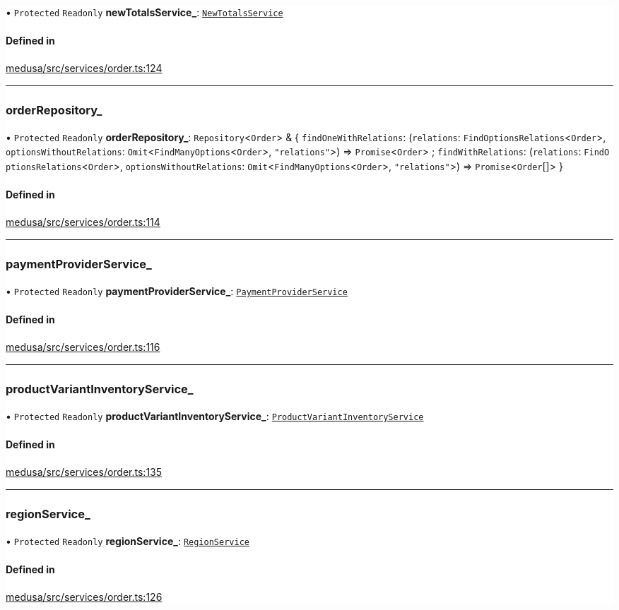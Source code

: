 • `Protected` `Readonly` **newTotalsService\_**: [`NewTotalsService`](NewTotalsService.md)

#### Defined in

[medusa/src/services/order.ts:124](https://github.com/medusajs/medusa/blob/3efe13eef/packages/medusa/src/services/order.ts#L124)

___

### orderRepository\_

• `Protected` `Readonly` **orderRepository\_**: `Repository`<`Order`\> & { `findOneWithRelations`: (`relations`: `FindOptionsRelations`<`Order`\>, `optionsWithoutRelations`: `Omit`<`FindManyOptions`<`Order`\>, ``"relations"``\>) => `Promise`<`Order`\> ; `findWithRelations`: (`relations`: `FindOptionsRelations`<`Order`\>, `optionsWithoutRelations`: `Omit`<`FindManyOptions`<`Order`\>, ``"relations"``\>) => `Promise`<`Order`[]\>  }

#### Defined in

[medusa/src/services/order.ts:114](https://github.com/medusajs/medusa/blob/3efe13eef/packages/medusa/src/services/order.ts#L114)

___

### paymentProviderService\_

• `Protected` `Readonly` **paymentProviderService\_**: [`PaymentProviderService`](PaymentProviderService.md)

#### Defined in

[medusa/src/services/order.ts:116](https://github.com/medusajs/medusa/blob/3efe13eef/packages/medusa/src/services/order.ts#L116)

___

### productVariantInventoryService\_

• `Protected` `Readonly` **productVariantInventoryService\_**: [`ProductVariantInventoryService`](ProductVariantInventoryService.md)

#### Defined in

[medusa/src/services/order.ts:135](https://github.com/medusajs/medusa/blob/3efe13eef/packages/medusa/src/services/order.ts#L135)

___

### regionService\_

• `Protected` `Readonly` **regionService\_**: [`RegionService`](RegionService.md)

#### Defined in

[medusa/src/services/order.ts:126](https://github.com/medusajs/medusa/blob/3efe13eef/packages/medusa/src/services/order.ts#L126)
